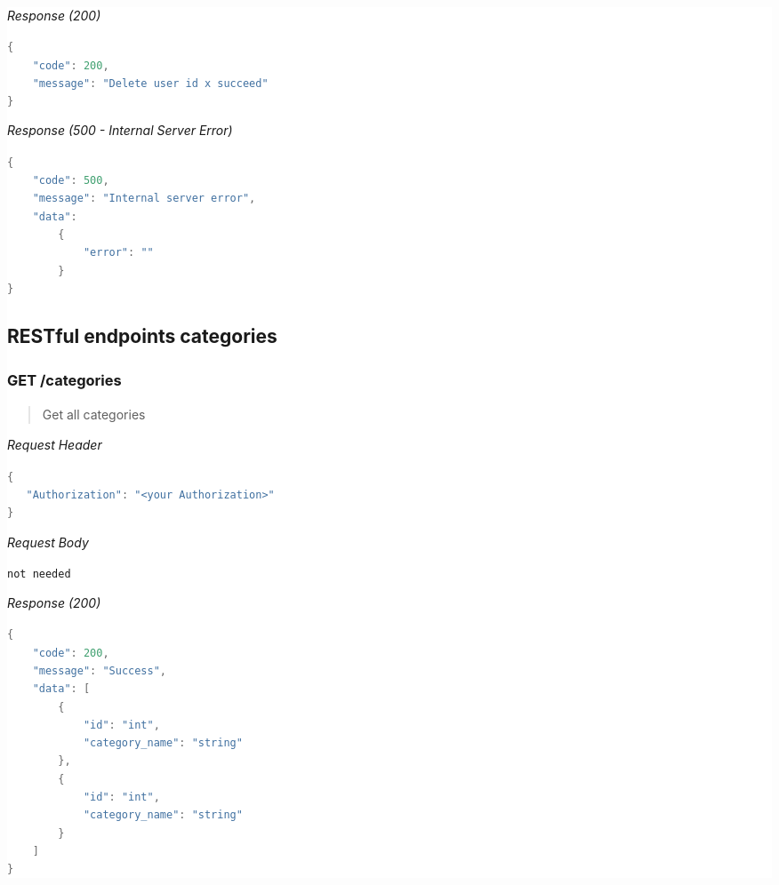_Response (200)_

```go
{
    "code": 200,
    "message": "Delete user id x succeed"
}
```

_Response (500 - Internal Server Error)_

```go
{
  	"code": 500,
    "message": "Internal server error",
  	"data":
      	{
        	"error": ""
      	}
}
```

## RESTful endpoints categories

### GET /categories

> Get all categories

_Request Header_

```go
{
   "Authorization": "<your Authorization>"
}
```

_Request Body_

```go
not needed
```

_Response (200)_

```go
{
    "code": 200,
    "message": "Success",
    "data": [
        {
            "id": "int",
            "category_name": "string"
        },
        {
            "id": "int",
            "category_name": "string"
        }
    ]
}
```
